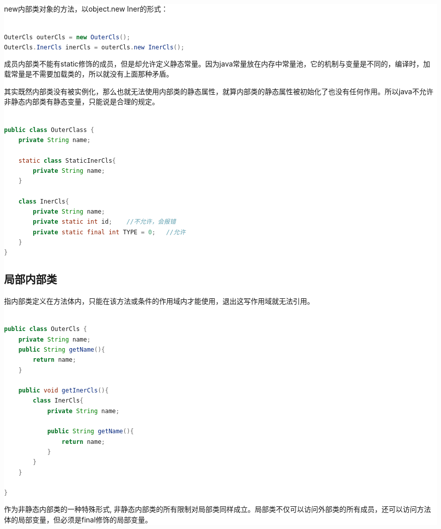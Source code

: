 new内部类对象的方法，以object.new Iner的形式：
```java

OuterCls outerCls = new OuterCls();
OuterCls.InerCls inerCls = outerCls.new InerCls();  
```

成员内部类不能有static修饰的成员，但是却允许定义静态常量。因为java常量放在内存中常量池，它的机制与变量是不同的，编译时，加载常量是不需要加载类的，所以就没有上面那种矛盾。

其实既然内部类没有被实例化，那么也就无法使用内部类的静态属性，就算内部类的静态属性被初始化了也没有任何作用。所以java不允许非静态内部类有静态变量，只能说是合理的规定。
```java

public class OuterClass {
    private String name;

    static class StaticInerCls{
        private String name;
    }

    class InerCls{
        private String name;
        private static int id;    //不允许，会报错
        private static final int TYPE = 0;   //允许
    }
}
```


## 局部内部类

指内部类定义在方法体内，只能在该方法或条件的作用域内才能使用，退出这写作用域就无法引用。
```java

public class OuterCls {
    private String name;
    public String getName(){
        return name;
    }

    public void getInerCls(){
        class InerCls{
            private String name;

            public String getName(){
                return name;
            }
        }
    }

}
```

作为非静态内部类的一种特殊形式, 非静态内部类的所有限制对局部类同样成立。局部类不仅可以访问外部类的所有成员，还可以访问方法体的局部变量，但必须是final修饰的局部变量。
